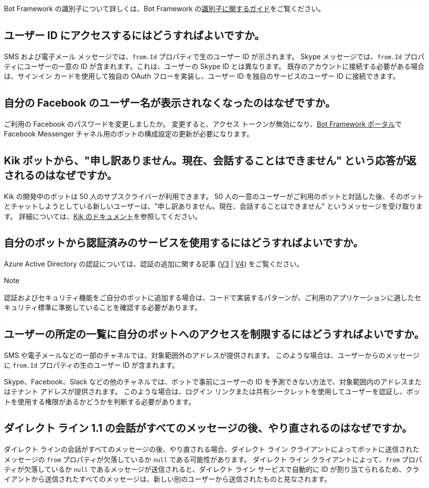 Bot Framework の識別子について詳しくは、Bot Framework の[識別子に関するガイド][BotFrameworkIDGuide]をご覧ください。

## <a name="how-can-i-get-access-to-the-user-id"></a>ユーザー ID にアクセスするにはどうすればよいですか。

SMS および電子メール メッセージでは、`from.Id` プロパティで生のユーザー ID が示されます。 Skype メッセージでは、`from.Id` プロパティにユーザーの一意の ID が含まれます。これは、ユーザーの Skype ID とは異なります。 既存のアカウントに接続する必要がある場合は、サインイン カードを使用して独自の OAuth フローを実装し、ユーザー ID を独自のサービスのユーザー ID に接続できます。

## <a name="why-are-my-facebook-user-names-not-showing-anymore"></a>自分の Facebook のユーザー名が表示されなくなったのはなぜですか。

ご利用の Facebook のパスワードを変更しましたか。 変更すると、アクセス トークンが無効になり、<a href="https://dev.botframework.com" target="_blank">Bot Framework ポータル</a>で Facebook Messenger チャネル用のボットの構成設定の更新が必要になります。

## <a name="why-is-my-kik-bot-replying-im-sorry-i-cant-talk-right-now"></a>Kik ボットから、"申し訳ありません。現在、会話することはできません" という応答が返されるのはなぜですか。

Kik の開発中のボットは 50 人のサブスクライバーが利用できます。 50 人の一意のユーザーがご利用のボットと対話した後、そのボットとチャットしようとしている新しいユーザーは、"申し訳ありません。現在、会話することはできません" というメッセージを受け取ります。 詳細については、[Kik のドキュメント](https://botsupport.kik.com/hc/en-us/articles/225764648-How-can-I-share-my-bot-with-Kik-users-while-in-development-)を参照してください。

## <a name="how-can-i-use-authenticated-services-from-my-bot"></a>自分のボットから認証済みのサービスを使用するにはどうすればよいですか。

Azure Active Directory の認証については、認証の追加に関する記事 ([V3](https://docs.microsoft.com/en-us/azure/bot-service/bot-builder-tutorial-authentication?view=azure-bot-service-3.0&tabs=csharp) | [V4](https://docs.microsoft.com/en-us/azure/bot-service/bot-builder-tutorial-authentication?view=azure-bot-service-4.0&tabs=csharp)) をご覧ください。 

> [!NOTE] 
> 認証およびセキュリティ機能をご自分のボットに追加する場合は、コードで実装するパターンが、ご利用のアプリケーションに適したセキュリティ標準に準拠していることを確認する必要があります。

## <a name="how-can-i-limit-access-to-my-bot-to-a-pre-determined-list-of-users"></a>ユーザーの所定の一覧に自分のボットへのアクセスを制限するにはどうすればよいですか。

SMS や電子メールなどの一部のチャネルでは、対象範囲外のアドレスが提供されます。 このような場合は、ユーザーからのメッセージに `from.Id` プロパティの生のユーザー ID が含まれます。

Skype、Facebook、Slack などの他のチャネルでは、ボットで事前にユーザーの ID を予測できない方法で、対象範囲内のアドレスまたはテナント アドレスが提供されます。 このような場合は、ログイン リンクまたは共有シークレットを使用してユーザーを認証し、ボットを使用する権限があるかどうかを判断する必要があります。

## <a name="why-does-my-direct-line-11-conversation-start-over-after-every-message"></a>ダイレクト ライン 1.1 の会話がすべてのメッセージの後、やり直されるのはなぜですか。

ダイレクト ラインの会話がすべてのメッセージの後、やり直される場合、ダイレクト ライン クライアントによってボットに送信されたメッセージの `from` プロパティが欠落しているか `null` である可能性があります。 ダイレクト ライン クライアントによって、`from` プロパティが欠落しているか `null` であるメッセージが送信されると、ダイレクト ライン サービスで自動的に ID が割り当てられるため、クライアントから送信されたすべてのメッセージは、新しい別のユーザーから送信されたものと見なされます。


[LUISPreBuiltEntities]: /azure/cognitive-services/luis/pre-builtentities
[BotFrameworkIDGuide]: bot-service-resources-identifiers-guide.md
[StateAPI]: ~/rest-api/bot-framework-rest-state.md
[TroubleshootingAuth]: bot-service-troubleshoot-authentication-problems.md